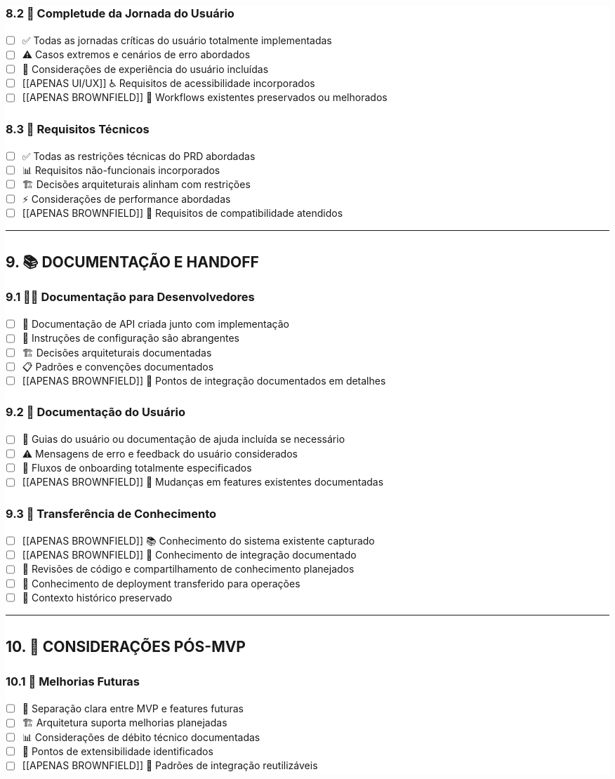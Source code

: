 ### 8.2 👤 Completude da Jornada do Usuário

- [ ] ✅ Todas as jornadas críticas do usuário totalmente implementadas
- [ ] ⚠️ Casos extremos e cenários de erro abordados
- [ ] 👤 Considerações de experiência do usuário incluídas
- [ ] [[APENAS UI/UX]] ♿ Requisitos de acessibilidade incorporados
- [ ] [[APENAS BROWNFIELD]] 👤 Workflows existentes preservados ou melhorados

### 8.3 🔧 Requisitos Técnicos

- [ ] ✅ Todas as restrições técnicas do PRD abordadas
- [ ] 📊 Requisitos não-funcionais incorporados
- [ ] 🏗️ Decisões arquiteturais alinham com restrições
- [ ] ⚡ Considerações de performance abordadas
- [ ] [[APENAS BROWNFIELD]] 🔗 Requisitos de compatibilidade atendidos

---

## 9. 📚 DOCUMENTAÇÃO E HANDOFF

### 9.1 👨‍💻 Documentação para Desenvolvedores

- [ ] 📖 Documentação de API criada junto com implementação
- [ ] 🔧 Instruções de configuração são abrangentes
- [ ] 🏗️ Decisões arquiteturais documentadas
- [ ] 📋 Padrões e convenções documentados
- [ ] [[APENAS BROWNFIELD]] 🔗 Pontos de integração documentados em detalhes

### 9.2 👤 Documentação do Usuário

- [ ] 📖 Guias do usuário ou documentação de ajuda incluída se necessário
- [ ] ⚠️ Mensagens de erro e feedback do usuário considerados
- [ ] 👋 Fluxos de onboarding totalmente especificados
- [ ] [[APENAS BROWNFIELD]] 📝 Mudanças em features existentes documentadas

### 9.3 🔄 Transferência de Conhecimento

- [ ] [[APENAS BROWNFIELD]] 📚 Conhecimento do sistema existente capturado
- [ ] [[APENAS BROWNFIELD]] 🔗 Conhecimento de integração documentado
- [ ] 👀 Revisões de código e compartilhamento de conhecimento planejados
- [ ] 🚀 Conhecimento de deployment transferido para operações
- [ ] 📖 Contexto histórico preservado

---

## 10. 🚀 CONSIDERAÇÕES PÓS-MVP

### 10.1 🔮 Melhorias Futuras

- [ ] 🎯 Separação clara entre MVP e features futuras
- [ ] 🏗️ Arquitetura suporta melhorias planejadas
- [ ] 📊 Considerações de débito técnico documentadas
- [ ] 🔧 Pontos de extensibilidade identificados
- [ ] [[APENAS BROWNFIELD]] 🔄 Padrões de integração reutilizáveis
